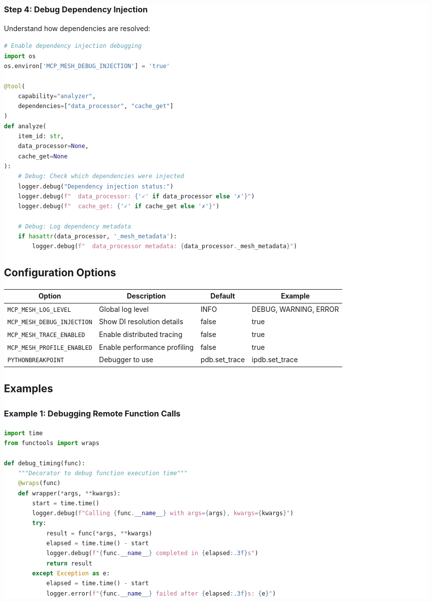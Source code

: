 ### Step 4: Debug Dependency Injection

Understand how dependencies are resolved:

```python
# Enable dependency injection debugging
import os
os.environ['MCP_MESH_DEBUG_INJECTION'] = 'true'

@tool(
    capability="analyzer",
    dependencies=["data_processor", "cache_get"]
)
def analyze(
    item_id: str,
    data_processor=None,
    cache_get=None
):
    # Debug: Check which dependencies were injected
    logger.debug("Dependency injection status:")
    logger.debug(f"  data_processor: {'✓' if data_processor else '✗'}")
    logger.debug(f"  cache_get: {'✓' if cache_get else '✗'}")

    # Debug: Log dependency metadata
    if hasattr(data_processor, '_mesh_metadata'):
        logger.debug(f"  data_processor metadata: {data_processor._mesh_metadata}")
```

## Configuration Options

| Option                     | Description                  | Default       | Example               |
| -------------------------- | ---------------------------- | ------------- | --------------------- |
| `MCP_MESH_LOG_LEVEL`       | Global log level             | INFO          | DEBUG, WARNING, ERROR |
| `MCP_MESH_DEBUG_INJECTION` | Show DI resolution details   | false         | true                  |
| `MCP_MESH_TRACE_ENABLED`   | Enable distributed tracing   | false         | true                  |
| `MCP_MESH_PROFILE_ENABLED` | Enable performance profiling | false         | true                  |
| `PYTHONBREAKPOINT`         | Debugger to use              | pdb.set_trace | ipdb.set_trace        |

## Examples

### Example 1: Debugging Remote Function Calls

```python
import time
from functools import wraps

def debug_timing(func):
    """Decorator to debug function execution time"""
    @wraps(func)
    def wrapper(*args, **kwargs):
        start = time.time()
        logger.debug(f"Calling {func.__name__} with args={args}, kwargs={kwargs}")
        try:
            result = func(*args, **kwargs)
            elapsed = time.time() - start
            logger.debug(f"{func.__name__} completed in {elapsed:.3f}s")
            return result
        except Exception as e:
            elapsed = time.time() - start
            logger.error(f"{func.__name__} failed after {elapsed:.3f}s: {e}")
```